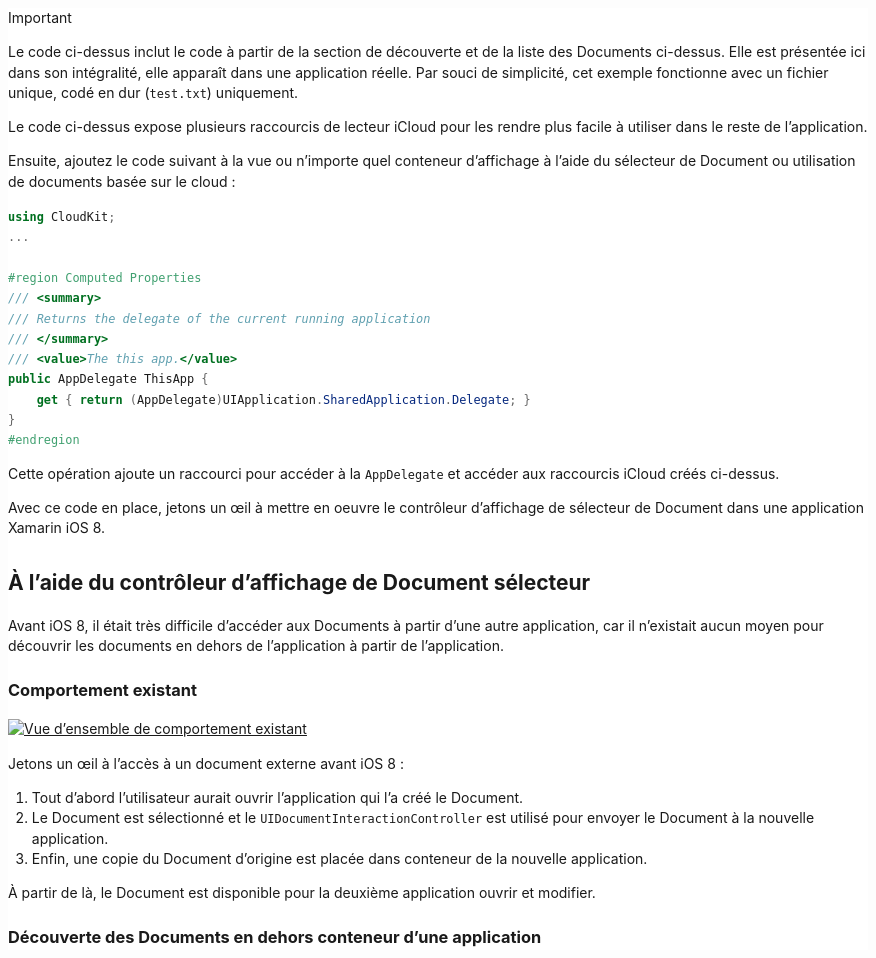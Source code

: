 > [!IMPORTANT]
> Le code ci-dessus inclut le code à partir de la section de découverte et de la liste des Documents ci-dessus. Elle est présentée ici dans son intégralité, elle apparaît dans une application réelle. Par souci de simplicité, cet exemple fonctionne avec un fichier unique, codé en dur (`test.txt`) uniquement.

Le code ci-dessus expose plusieurs raccourcis de lecteur iCloud pour les rendre plus facile à utiliser dans le reste de l’application.

Ensuite, ajoutez le code suivant à la vue ou n’importe quel conteneur d’affichage à l’aide du sélecteur de Document ou utilisation de documents basée sur le cloud :

```csharp
using CloudKit;
...

#region Computed Properties
/// <summary>
/// Returns the delegate of the current running application
/// </summary>
/// <value>The this app.</value>
public AppDelegate ThisApp {
    get { return (AppDelegate)UIApplication.SharedApplication.Delegate; }
}
#endregion
```

Cette opération ajoute un raccourci pour accéder à la `AppDelegate` et accéder aux raccourcis iCloud créés ci-dessus.

Avec ce code en place, jetons un œil à mettre en oeuvre le contrôleur d’affichage de sélecteur de Document dans une application Xamarin iOS 8.

## <a name="using-the-document-picker-view-controller"></a>À l’aide du contrôleur d’affichage de Document sélecteur

Avant iOS 8, il était très difficile d’accéder aux Documents à partir d’une autre application, car il n’existait aucun moyen pour découvrir les documents en dehors de l’application à partir de l’application.

### <a name="existing-behavior"></a>Comportement existant

 [![](document-picker-images/image31.png "Vue d’ensemble de comportement existant")](document-picker-images/image31.png#lightbox)

Jetons un œil à l’accès à un document externe avant iOS 8 :

1.  Tout d’abord l’utilisateur aurait ouvrir l’application qui l’a créé le Document.
1.  Le Document est sélectionné et le `UIDocumentInteractionController` est utilisé pour envoyer le Document à la nouvelle application.
1.  Enfin, une copie du Document d’origine est placée dans conteneur de la nouvelle application.


À partir de là, le Document est disponible pour la deuxième application ouvrir et modifier.

### <a name="discovering-documents-outside-of-an-apps-container"></a>Découverte des Documents en dehors conteneur d’une application
